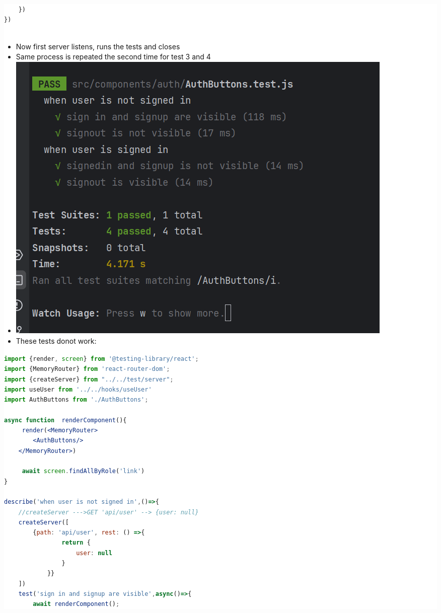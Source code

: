 ```jsx
    })
})



```
- Now first server listens, runs the tests and closes
- Same process is repeated the second time for test 3 and 4
- ![img_83.png](img_83.png)
- These tests donot work:
```jsx
import {render, screen} from '@testing-library/react';
import {MemoryRouter} from 'react-router-dom';
import {createServer} from "../../test/server";
import useUser from '../../hooks/useUser'
import AuthButtons from './AuthButtons';

async function  renderComponent(){
     render(<MemoryRouter>
        <AuthButtons/>
    </MemoryRouter>)

     await screen.findAllByRole('link')
}

describe('when user is not signed in',()=>{
    //createServer --->GET 'api/user' --> {user: null}
    createServer([
        {path: 'api/user', rest: () =>{
                return {
                    user: null
                }
            }}
    ])
    test('sign in and signup are visible',async()=>{
        await renderComponent();
```